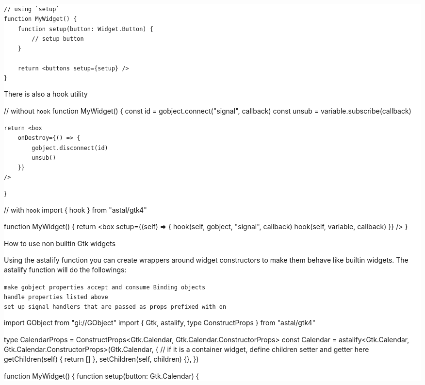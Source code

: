     // using `setup`
    function MyWidget() {
        function setup(button: Widget.Button) {
            // setup button
        }

        return <buttons setup={setup} />
    }

There is also a hook utility

// without `hook`
function MyWidget() {
    const id = gobject.connect("signal", callback)
    const unsub = variable.subscribe(callback)

    return <box
        onDestroy={() => {
            gobject.disconnect(id)
            unsub()
        }}
    />
}

// with `hook`
import { hook } from "astal/gtk4"

function MyWidget() {
    return <box
        setup={(self) => {
            hook(self, gobject, "signal", callback)
            hook(self, variable, callback)
        }}
    />
}

How to use non builtin Gtk widgets

Using the astalify function you can create wrappers around widget constructors to make them behave like builtin widgets. The astalify function will do the followings:

    make gobject properties accept and consume Binding objects
    handle properties listed above
    set up signal handlers that are passed as props prefixed with on

import GObject from "gi://GObject"
import { Gtk, astalify, type ConstructProps } from "astal/gtk4"

type CalendarProps = ConstructProps<Gtk.Calendar, Gtk.Calendar.ConstructorProps>
const Calendar = astalify<Gtk.Calendar, Gtk.Calendar.ConstructorProps>(Gtk.Calendar, {
    // if it is a container widget, define children setter and getter here
    getChildren(self) { return [] },
    setChildren(self, children) {},
})

function MyWidget() {
    function setup(button: Gtk.Calendar) {
